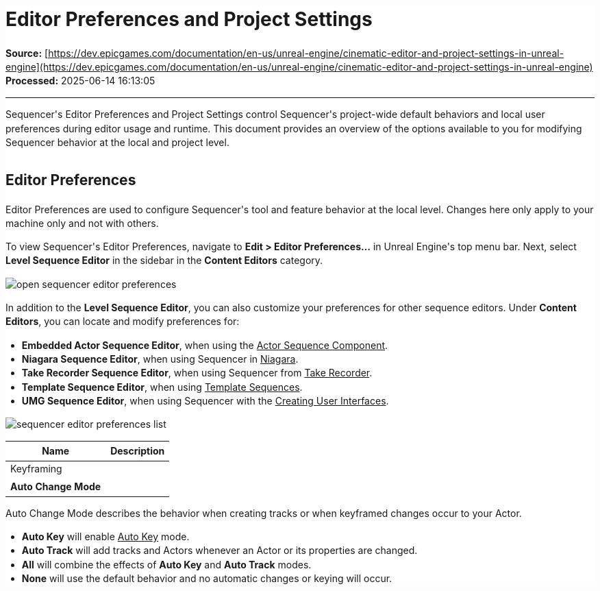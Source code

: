 # Editor Preferences and Project Settings

**Source:** [https://dev.epicgames.com/documentation/en-us/unreal-engine/cinematic-editor-and-project-settings-in-unreal-engine](https://dev.epicgames.com/documentation/en-us/unreal-engine/cinematic-editor-and-project-settings-in-unreal-engine)  
**Processed:** 2025-06-14 16:13:05

---

Sequencer's Editor Preferences and Project Settings control Sequencer's project-wide default behaviors and local user preferences during editor usage and runtime. This document provides an overview of the options available to you for modifying Sequencer behavior at the local and project level.

## Editor Preferences

Editor Preferences are used to configure Sequencer's tool and feature behavior at the local level. Changes here only apply to your machine only and not with others.

To view Sequencer's Editor Preferences, navigate to **Edit > Editor Preferences…** in Unreal Engine's top menu bar. Next, select **Level Sequence Editor** in the sidebar in the **Content Editors** category.

![open sequencer editor preferences](https://d1iv7db44yhgxn.cloudfront.net/documentation/images/1b39e5af-a152-457f-85a8-a59996f0546c/openpref.png)

In addition to the **Level Sequence Editor**, you can also customize your preferences for other sequence editors. Under **Content Editors**, you can locate and modify preferences for:

-   **Embedded Actor Sequence Editor**, when using the [Actor Sequence Component](/documentation/en-us/unreal-engine/sequencer-blueprint-component-in-unreal-engine).
-   **Niagara Sequence Editor**, when using Sequencer in [Niagara](/documentation/en-us/unreal-engine/creating-visual-effects-in-niagara-for-unreal-engine).
-   **Take Recorder Sequence Editor**, when using Sequencer from [Take Recorder](/documentation/en-us/unreal-engine/take-recorder-in-unreal-engine).
-   **Template Sequence Editor**, when using [Template Sequences](/documentation/en-us/unreal-engine/template-sequences-in-unreal-engine).
-   **UMG Sequence Editor**, when using Sequencer with the [Creating User Interfaces](/documentation/en-us/unreal-engine/creating-user-interfaces-with-umg-and-slate-in-unreal-engine).

![sequencer editor preferences list](https://d1iv7db44yhgxn.cloudfront.net/documentation/images/cb69ee94-c108-4db3-8dc4-d23a3110ac5d/othereditorprefs.png)

| Name | Description |
| --- | --- |
| Keyframing |   |
| **Auto Change Mode** | 
Auto Change Mode describes the behavior when creating tracks or when keyframed changes occur to your Actor.

-   **Auto Key** will enable [Auto Key](/documentation/en-us/unreal-engine/sequencer-cinematic-toolbar-in-unreal-engine#autokey) mode.
-   **Auto Track** will add tracks and Actors whenever an Actor or its properties are changed.
-   **All** will combine the effects of **Auto Key** and **Auto Track** modes.
-   **None** will use the default behavior and no automatic changes or keying will occur.
